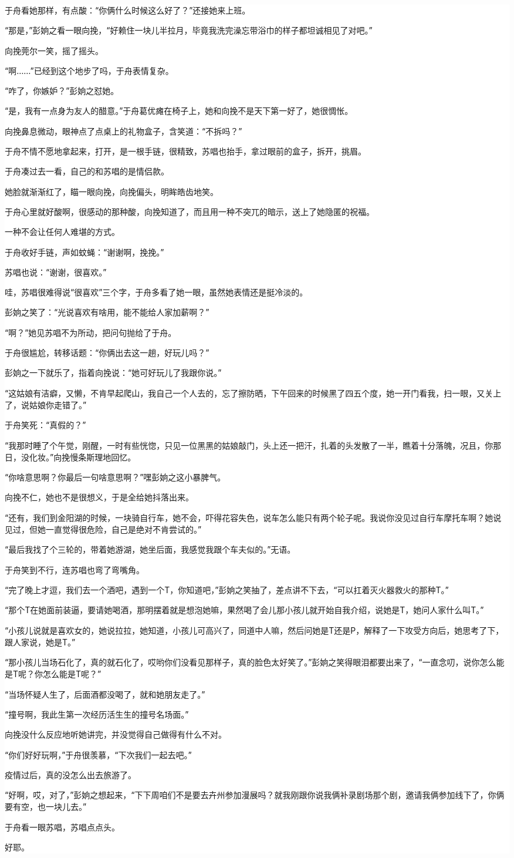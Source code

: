 于舟看她那样，有点酸：“你俩什么时候这么好了？”还接她来上班。

“那是，”彭姠之看一眼向挽，“好赖住一块儿半拉月，毕竟我洗完澡忘带浴巾的样子都坦诚相见了对吧。”

向挽莞尔一笑，摇了摇头。

“啊……”已经到这个地步了吗，于舟表情复杂。

“咋了，你嫉妒？”彭姠之怼她。

“是，我有一点身为友人的醋意。”于舟葛优瘫在椅子上，她和向挽不是天下第一好了，她很惆怅。

向挽鼻息微动，眼神点了点桌上的礼物盒子，含笑道：“不拆吗？”

于舟不情不愿地拿起来，打开，是一根手链，很精致，苏唱也抬手，拿过眼前的盒子，拆开，挑眉。

于舟凑过去一看，自己的和苏唱的是情侣款。

她脸就渐渐红了，瞄一眼向挽，向挽偏头，明眸皓齿地笑。

于舟心里就好酸啊，很感动的那种酸，向挽知道了，而且用一种不突兀的暗示，送上了她隐匿的祝福。

一种不会让任何人难堪的方式。

于舟收好手链，声如蚊蝇：“谢谢啊，挽挽。”

苏唱也说：“谢谢，很喜欢。”

哇，苏唱很难得说“很喜欢”三个字，于舟多看了她一眼，虽然她表情还是挺冷淡的。

彭姠之笑了：“光说喜欢有啥用，能不能给人家加薪啊？”

“啊？”她见苏唱不为所动，把问句抛给了于舟。

于舟很尴尬，转移话题：“你俩出去这一趟，好玩儿吗？”

彭姠之一下就乐了，指着向挽说：“她可好玩儿了我跟你说。”

“这姑娘有洁癖，又懒，不肯早起爬山，我自己一个人去的，忘了擦防晒，下午回来的时候黑了四五个度，她一开门看我，扫一眼，又关上了，说姑娘你走错了。”

于舟笑死：“真假的？”

“我那时睡了个午觉，刚醒，一时有些恍惚，只见一位黑黑的姑娘敲门，头上还一把汗，扎着的头发散了一半，瞧着十分落魄，况且，你那日，没化妆。”向挽慢条斯理地回忆。

“你啥意思啊？你最后一句啥意思啊？”嘿彭姠之这小暴脾气。

向挽不仁，她也不是很想义，于是全给她抖落出来。

“还有，我们到金阳湖的时候，一块骑自行车，她不会，吓得花容失色，说车怎么能只有两个轮子呢。我说你没见过自行车摩托车啊？她说见过，但她一直觉得很危险，自己是绝对不肯尝试的。”

“最后我找了个三轮的，带着她游湖，她坐后面，我感觉我跟个车夫似的。”无语。

于舟笑到不行，连苏唱也弯了弯嘴角。

“完了晚上才逗，我们去一个酒吧，遇到一个T，你知道吧，”彭姠之笑抽了，差点讲不下去，“可以扛着灭火器救火的那种T。”

“那个T在她面前装逼，要请她喝酒，那明摆着就是想泡她嘛，果然喝了会儿那小孩儿就开始自我介绍，说她是T，她问人家什么叫T。”

“小孩儿说就是喜欢女的，她说拉拉，她知道，小孩儿可高兴了，同道中人嘛，然后问她是T还是P，解释了一下攻受方向后，她思考了下，跟人家说，她是T。”

“那小孩儿当场石化了，真的就石化了，哎哟你们没看见那样子，真的脸色太好笑了。”彭姠之笑得眼泪都要出来了，“一直念叨，说你怎么能是T呢？你怎么能是T呢？”

“当场怀疑人生了，后面酒都没喝了，就和她朋友走了。”

“撞号啊，我此生第一次经历活生生的撞号名场面。”

向挽没什么反应地听她讲完，并没觉得自己做得有什么不对。

“你们好好玩啊，”于舟很羡慕，“下次我们一起去吧。”

疫情过后，真的没怎么出去旅游了。

“好啊，哎，对了，”彭姠之想起来，“下下周咱们不是要去卉州参加漫展吗？就我刚跟你说我俩补录剧场那个剧，邀请我俩参加线下了，你俩要有空，也一块儿去。”

于舟看一眼苏唱，苏唱点点头。

好耶。

